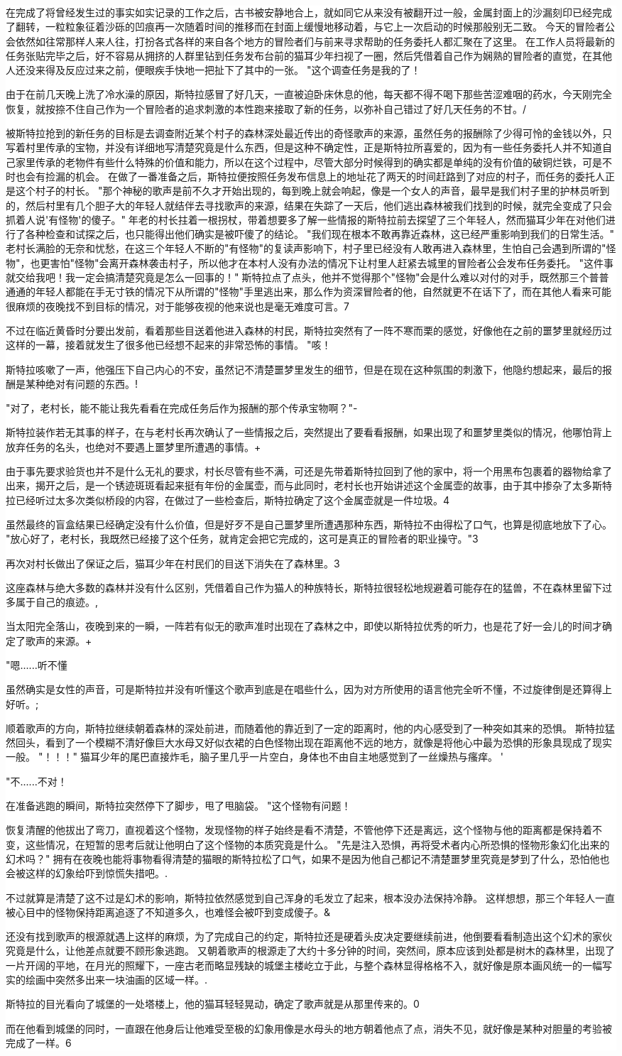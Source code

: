 在完成了将曾经发生过的事实如实记录的工作之后，古书被安静地合上，就如同它从来没有被翻开过一般，金属封面上的沙漏刻印已经完成了翻转，一粒粒象征着沙砾的凹痕再一次随着时间的推移而在封面上缓慢地移动着，与它上一次启动的时候那般别无二致。 今天的冒险者公会依然如往常那样人来人往，打扮各式各样的来自各个地方的冒险者们与前来寻求帮助的任务委托人都汇聚在了这里。 在工作人员将最新的任务张贴完毕之后，好不容易从拥挤的人群里钻到任务发布台前的猫耳少年扫视了一圈，然后凭借着自己作为娴熟的冒险者的直觉，在其他人还没来得及反应过来之前，便眼疾手快地一把扯下了其中的一张。 "这个调查任务是我的了！

由于在前几天晚上洗了冷水澡的原因，斯特拉感冒了好几天，一直被迫卧床休息的他，每天都不得不喝下那些苦涩难咽的药水，今天刚完全恢复，就按捺不住自己作为一个冒险者的追求刺激的本性跑来接取了新的任务，以弥补自己错过了好几天任务的不甘。/

被斯特拉抢到的新任务的目标是去调查附近某个村子的森林深处最近传出的奇怪歌声的来源，虽然任务的报酬除了少得可怜的金钱以外，只写着村里传承的宝物，并没有详细地写清楚究竟是什么东西，但是这种不确定性，正是斯特拉所喜爱的，因为有一些任务委托人并不知道自己家里传承的老物件有些什么特殊的价值和能力，所以在这个过程中，尽管大部分时候得到的确实都是单纯的没有价值的破铜烂铁，可是不时也会有捡漏的机会。 在做了一番准备之后，斯特拉便按照任务发布信息上的地址花了两天的时间赶路到了对应的村子，而任务的委托人正是这个村子的村长。 "那个神秘的歌声是前不久才开始出现的，每到晚上就会响起，像是一个女人的声音，最早是我们村子里的护林员听到的，然后村里有几个胆子大的年轻人就结伴去寻找歌声的来源，结果在失踪了一天后，他们逃出森林被我们找到的时候，就完全变成了只会抓着人说'有怪物'的傻子。" 年老的村长拄着一根拐杖，带着想要多了解一些情报的斯特拉前去探望了三个年轻人，然而猫耳少年在对他们进行了各种检查和试探之后，也只能得出他们确实是被吓傻了的结论。 "我们现在根本不敢再靠近森林，这已经严重影响到我们的日常生活。" 老村长满脸的无奈和忧愁，在这三个年轻人不断的"有怪物"的复读声影响下，村子里已经没有人敢再进入森林里，生怕自己会遇到所谓的"怪物"，也更害怕"怪物"会离开森林袭击村子，所以他才在本村人没有办法的情况下让村里人赶紧去城里的冒险者公会发布任务委托。 "这件事就交给我吧！我一定会搞清楚究竟是怎么一回事的！" 斯特拉点了点头，他并不觉得那个"怪物"会是什么难以对付的对手，既然那三个普普通通的年轻人都能在手无寸铁的情况下从所谓的"怪物"手里逃出来，那么作为资深冒险者的他，自然就更不在话下了，而在其他人看来可能很麻烦的夜晚找不到目标的情况，对于能够夜视的他来说也是毫无难度可言。7

不过在临近黄昏时分要出发前，看着那些目送着他进入森林的村民，斯特拉突然有了一阵不寒而栗的感觉，好像他在之前的噩梦里就经历过这样的一幕，接着就发生了很多他已经想不起来的非常恐怖的事情。 "咳！

斯特拉咳嗽了一声，他强压下自己内心的不安，虽然记不清楚噩梦里发生的细节，但是在现在这种氛围的刺激下，他隐约想起来，最后的报酬是某种绝对有问题的东西。!

"对了，老村长，能不能让我先看看在完成任务后作为报酬的那个传承宝物啊？"-

斯特拉装作若无其事的样子，在与老村长再次确认了一些情报之后，突然提出了要看看报酬，如果出现了和噩梦里类似的情况，他哪怕背上放弃任务的名头，也绝对不要遇上噩梦里所遭遇的事情。+

由于事先要求验货也并不是什么无礼的要求，村长尽管有些不满，可还是先带着斯特拉回到了他的家中，将一个用黑布包裹着的器物给拿了出来，揭开之后，是一个锈迹斑斑看起来挺有年份的金属壶，而与此同时，老村长也开始讲述这个金属壶的故事，由于其中掺杂了太多斯特拉已经听过太多次类似桥段的内容，在做过了一些检查后，斯特拉确定了这个金属壶就是一件垃圾。4

虽然最终的盲盒结果已经确定没有什么价值，但是好歹不是自己噩梦里所遭遇那种东西，斯特拉不由得松了口气，也算是彻底地放下了心。 "放心好了，老村长，我既然已经接了这个任务，就肯定会把它完成的，这可是真正的冒险者的职业操守。"3

再次对村长做出了保证之后，猫耳少年在村民们的目送下消失在了森林里。3

这座森林与绝大多数的森林并没有什么区别，凭借着自己作为猫人的种族特长，斯特拉很轻松地规避着可能存在的猛兽，不在森林里留下过多属于自己的痕迹。,

当太阳完全落山，夜晚到来的一瞬，一阵若有似无的歌声准时出现在了森林之中，即使以斯特拉优秀的听力，也是花了好一会儿的时间才确定了歌声的来源。+

"嗯......听不懂

虽然确实是女性的声音，可是斯特拉并没有听懂这个歌声到底是在唱些什么，因为对方所使用的语言他完全听不懂，不过旋律倒是还算得上好听。;

顺着歌声的方向，斯特拉继续朝着森林的深处前进，而随着他的靠近到了一定的距离时，他的内心感受到了一种突如其来的恐惧。 斯特拉猛然回头，看到了一个模糊不清好像巨大水母又好似衣裙的白色怪物出现在距离他不远的地方，就像是将他心中最为恐惧的形象具现成了现实一般。 "！！！" 猫耳少年的尾巴直接炸毛，脑子里几乎一片空白，身体也不由自主地感觉到了一丝燥热与瘙痒。 '

"不......不对！

在准备逃跑的瞬间，斯特拉突然停下了脚步，甩了甩脑袋。 "这个怪物有问题！

恢复清醒的他拔出了弯刀，直视着这个怪物，发现怪物的样子始终是看不清楚，不管他停下还是离远，这个怪物与他的距离都是保持着不变，这些情况，在短暂的思考后就让他明白了这个怪物的本质究竟是什么。 "先是注入恐惧，再将受术者内心所恐惧的怪物形象幻化出来的幻术吗？" 拥有在夜晚也能将事物看得清楚的猫眼的斯特拉松了口气，如果不是因为他自己都记不清楚噩梦里究竟是梦到了什么，恐怕他也会被这样的幻象给吓到惊慌失措吧。.

不过就算是清楚了这不过是幻术的影响，斯特拉依然感觉到自己浑身的毛发立了起来，根本没办法保持冷静。 这样想想，那三个年轻人一直被心目中的怪物保持距离追逐了不知道多久，也难怪会被吓到变成傻子。&

还没有找到歌声的根源就遇上这样的麻烦，为了完成自己的约定，斯特拉还是硬着头皮决定要继续前进，他倒要看看制造出这个幻术的家伙究竟是什么，让他差点就要不顾形象逃跑。 又朝着歌声的根源走了大约十多分钟的时间，突然间，原本应该到处都是树木的森林里，出现了一片开阔的平地，在月光的照耀下，一座古老而略显残缺的城堡主楼屹立于此，与整个森林显得格格不入，就好像是原本画风统一的一幅写实的绘画中突然多出来一块油画的区域一样。.

斯特拉的目光看向了城堡的一处塔楼上，他的猫耳轻轻晃动，确定了歌声就是从那里传来的。0

而在他看到城堡的同时，一直跟在他身后让他难受至极的幻象用像是水母头的地方朝着他点了点，消失不见，就好像是某种对胆量的考验被完成了一样。6
